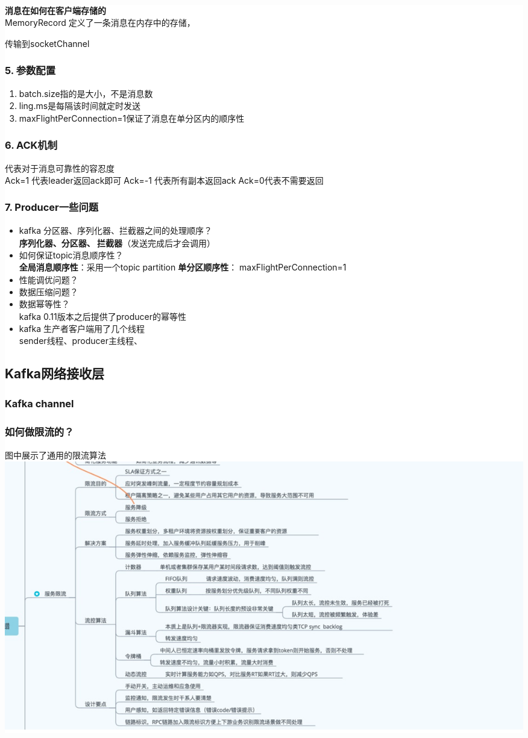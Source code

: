 **消息在如何在客户端存储的**   <br>
MemoryRecord 定义了一条消息在内存中的存储，

传输到socketChannel

### 5.  参数配置
1. batch.size指的是大小，不是消息数
2. ling.ms是每隔该时间就定时发送
3.  maxFlightPerConnection=1保证了消息在单分区内的顺序性

### 6. ACK机制
 代表对于消息可靠性的容忍度 <br>
 Ack=1 代表leader返回ack即可 Ack=-1 代表所有副本返回ack Ack=0代表不需要返回

### 7. Producer一些问题
* kafka 分区器、序列化器、拦截器之间的处理顺序？<br>
     **序列化器、分区器、 拦截器**（发送完成后才会调用）
*  如何保证topic消息顺序性？<br>
       **全局消息顺序性**：采用一个topic partition
       **单分区顺序性**：  maxFlightPerConnection=1
*  性能调优问题？
*   数据压缩问题？
*   数据幂等性？<br>
        kafka 0.11版本之后提供了producer的幂等性
*   kafka 生产者客户端用了几个线程 <br>
         sender线程、producer主线程、



## Kafka网络接收层
###  Kafka channel
###  如何做限流的？
图中展示了通用的限流算法
![avatar](throught_controller.png)
